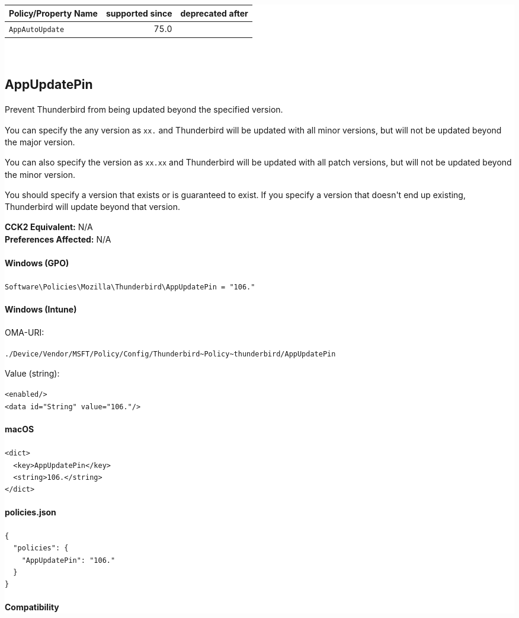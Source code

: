 | Policy/Property Name | supported since | deprecated after |
|:--- | ---:| ---:|
| `AppAutoUpdate` | 75.0 |  |

<br>

## AppUpdatePin

Prevent Thunderbird from being updated beyond the specified version.

You can specify the any version as ```xx.``` and Thunderbird will be updated with all minor versions, but will not be updated beyond the major version.

You can also specify the version as ```xx.xx``` and Thunderbird will be updated with all patch versions, but will not be updated beyond the minor version.

You should specify a version that exists or is guaranteed to exist. If you specify a version that doesn't end up existing, Thunderbird will update beyond that version.

**CCK2 Equivalent:** N/A\
**Preferences Affected:** N/A

#### Windows (GPO)
```
Software\Policies\Mozilla\Thunderbird\AppUpdatePin = "106."
```
#### Windows (Intune)
OMA-URI:
```
./Device/Vendor/MSFT/Policy/Config/Thunderbird~Policy~thunderbird/AppUpdatePin
```
Value (string):
```
<enabled/>
<data id="String" value="106."/>
```
#### macOS
```
<dict>
  <key>AppUpdatePin</key>
  <string>106.</string>
</dict>
```
#### policies.json
```
{
  "policies": {
    "AppUpdatePin": "106."
  }
}
```
#### Compatibility

